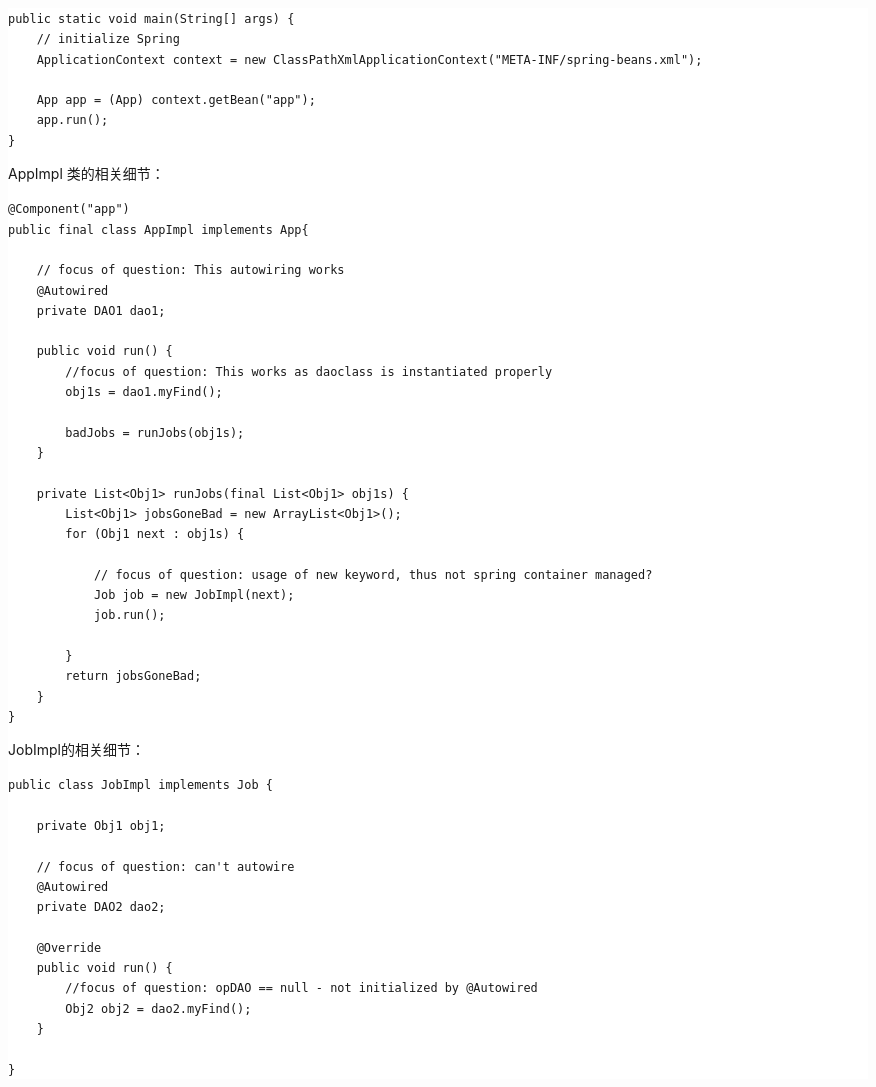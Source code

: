 ```
public static void main(String[] args) {
    // initialize Spring
    ApplicationContext context = new ClassPathXmlApplicationContext("META-INF/spring-beans.xml");

    App app = (App) context.getBean("app");
    app.run();
} 
```

AppImpl 类的相关细节：

```
@Component("app")
public final class AppImpl implements App{    

    // focus of question: This autowiring works
    @Autowired
    private DAO1 dao1;

    public void run() {
        //focus of question: This works as daoclass is instantiated properly                   
        obj1s = dao1.myFind();            

        badJobs = runJobs(obj1s);
    }

    private List<Obj1> runJobs(final List<Obj1> obj1s) {        
        List<Obj1> jobsGoneBad = new ArrayList<Obj1>();
        for (Obj1 next : obj1s) {

            // focus of question: usage of new keyword, thus not spring container managed?
            Job job = new JobImpl(next);
            job.run();

        }
        return jobsGoneBad;
    }    
} 
```

JobImpl的相关细节：

```
public class JobImpl implements Job {

    private Obj1 obj1;

    // focus of question: can't autowire
    @Autowired
    private DAO2 dao2;

    @Override
    public void run() {
        //focus of question: opDAO == null - not initialized by @Autowired
        Obj2 obj2 = dao2.myFind();        
    }

} 
```

